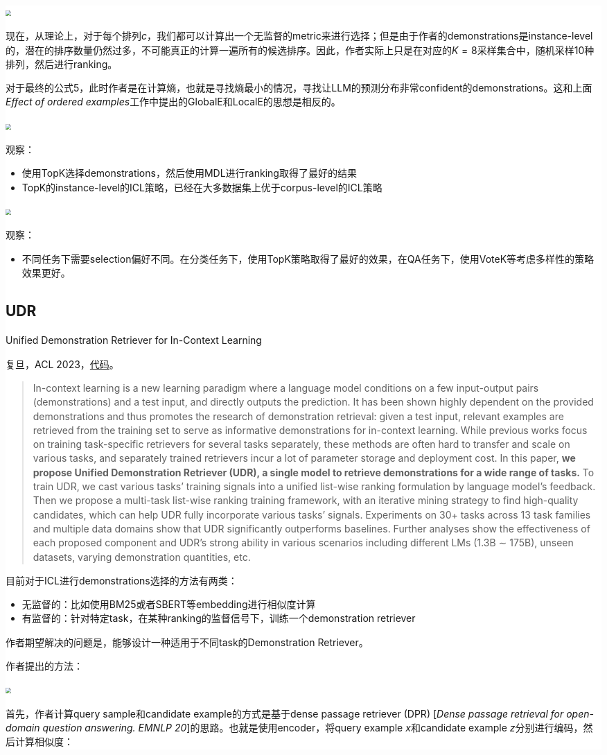 <img src="https://lxy-blog-pics.oss-cn-beijing.aliyuncs.com/asssets/image-20230920212034299.png"   style="zoom:50%;" />

现在，从理论上，对于每个排列$c$，我们都可以计算出一个无监督的metric来进行选择；但是由于作者的demonstrations是instance-level的，潜在的排序数量仍然过多，不可能真正的计算一遍所有的候选排序。因此，作者实际上只是在对应的$K=8$采样集合中，随机采样$10$种排列，然后进行ranking。

对于最终的公式5，此时作者是在计算熵，也就是寻找熵最小的情况，寻找让LLM的预测分布非常confident的demonstrations。这和上面*Effect of ordered examples*工作中提出的GlobalE和LocalE的思想是相反的。

<img src="https://lxy-blog-pics.oss-cn-beijing.aliyuncs.com/asssets/image-20230920212534148.png"   style="zoom:50%;" />

观察：

- 使用TopK选择demonstrations，然后使用MDL进行ranking取得了最好的结果
- TopK的instance-level的ICL策略，已经在大多数据集上优于corpus-level的ICL策略

<img src="https://lxy-blog-pics.oss-cn-beijing.aliyuncs.com/asssets/image-20230920212653543.png"   style="zoom:50%;" />

观察：

- 不同任务下需要selection偏好不同。在分类任务下，使用TopK策略取得了最好的效果，在QA任务下，使用VoteK等考虑多样性的策略效果更好。

## UDR

Unified Demonstration Retriever for In-Context Learning

复旦，ACL 2023，[代码](https://github.com/KaiLv69/UDR)。

> In-context learning is a new learning paradigm where a language model conditions on a few input-output pairs (demonstrations) and a test input, and directly outputs the prediction. It has been shown highly dependent on the provided demonstrations and thus promotes the research of demonstration retrieval: given a test input, relevant examples are retrieved from the training set to serve as informative demonstrations for in-context learning. While previous works focus on training task-specific retrievers for several tasks separately, these methods are often hard to transfer and scale on various tasks, and separately trained retrievers incur a lot of parameter storage and deployment cost. In this paper, **we propose Unified Demonstration Retriever (UDR), a single model to retrieve demonstrations for a wide range of tasks.** To train UDR, we cast various tasks’ training signals into a unified list-wise ranking formulation by language model’s feedback. Then we propose a multi-task list-wise ranking training framework, with an iterative mining strategy to find high-quality candidates, which can help UDR fully incorporate various tasks’ signals. Experiments on 30+ tasks across 13 task families and multiple data domains show that UDR significantly outperforms baselines. Further analyses show the effectiveness of each proposed component and UDR’s strong ability in various scenarios including different LMs (1.3B ∼ 175B), unseen datasets, varying demonstration quantities, etc.

目前对于ICL进行demonstrations选择的方法有两类：

- 无监督的：比如使用BM25或者SBERT等embedding进行相似度计算
- 有监督的：针对特定task，在某种ranking的监督信号下，训练一个demonstration retriever

作者期望解决的问题是，能够设计一种适用于不同task的Demonstration Retriever。

作者提出的方法：

<img src="https://lxy-blog-pics.oss-cn-beijing.aliyuncs.com/asssets/image-20230921172022780.png"  style="zoom:50%;" />

首先，作者计算query sample和candidate example的方式是基于dense passage retriever (DPR) [*Dense passage retrieval for open-domain question answering. EMNLP 20*]的思路。也就是使用encoder，将query example $x$和candidate example $z$分别进行编码，然后计算相似度：
